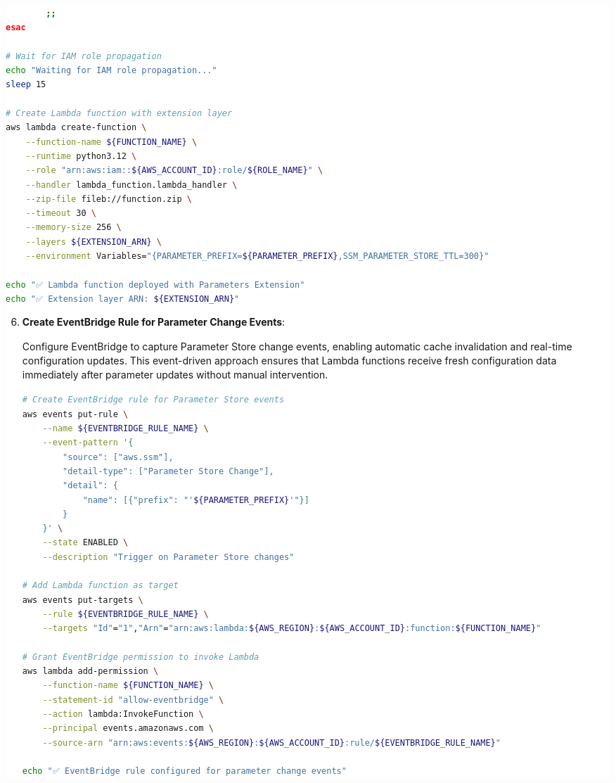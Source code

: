    ```bash
           ;;
   esac
   
   # Wait for IAM role propagation
   echo "Waiting for IAM role propagation..."
   sleep 15
   
   # Create Lambda function with extension layer
   aws lambda create-function \
       --function-name ${FUNCTION_NAME} \
       --runtime python3.12 \
       --role "arn:aws:iam::${AWS_ACCOUNT_ID}:role/${ROLE_NAME}" \
       --handler lambda_function.lambda_handler \
       --zip-file fileb://function.zip \
       --timeout 30 \
       --memory-size 256 \
       --layers ${EXTENSION_ARN} \
       --environment Variables="{PARAMETER_PREFIX=${PARAMETER_PREFIX},SSM_PARAMETER_STORE_TTL=300}"
   
   echo "✅ Lambda function deployed with Parameters Extension"
   echo "✅ Extension layer ARN: ${EXTENSION_ARN}"
   ```

6. **Create EventBridge Rule for Parameter Change Events**:

   Configure EventBridge to capture Parameter Store change events, enabling automatic cache invalidation and real-time configuration updates. This event-driven approach ensures that Lambda functions receive fresh configuration data immediately after parameter updates without manual intervention.

   ```bash
   # Create EventBridge rule for Parameter Store events
   aws events put-rule \
       --name ${EVENTBRIDGE_RULE_NAME} \
       --event-pattern '{
           "source": ["aws.ssm"],
           "detail-type": ["Parameter Store Change"],
           "detail": {
               "name": [{"prefix": "'${PARAMETER_PREFIX}'"}]
           }
       }' \
       --state ENABLED \
       --description "Trigger on Parameter Store changes"
   
   # Add Lambda function as target
   aws events put-targets \
       --rule ${EVENTBRIDGE_RULE_NAME} \
       --targets "Id"="1","Arn"="arn:aws:lambda:${AWS_REGION}:${AWS_ACCOUNT_ID}:function:${FUNCTION_NAME}"
   
   # Grant EventBridge permission to invoke Lambda
   aws lambda add-permission \
       --function-name ${FUNCTION_NAME} \
       --statement-id "allow-eventbridge" \
       --action lambda:InvokeFunction \
       --principal events.amazonaws.com \
       --source-arn "arn:aws:events:${AWS_REGION}:${AWS_ACCOUNT_ID}:rule/${EVENTBRIDGE_RULE_NAME}"
   
   echo "✅ EventBridge rule configured for parameter change events"
   ```
